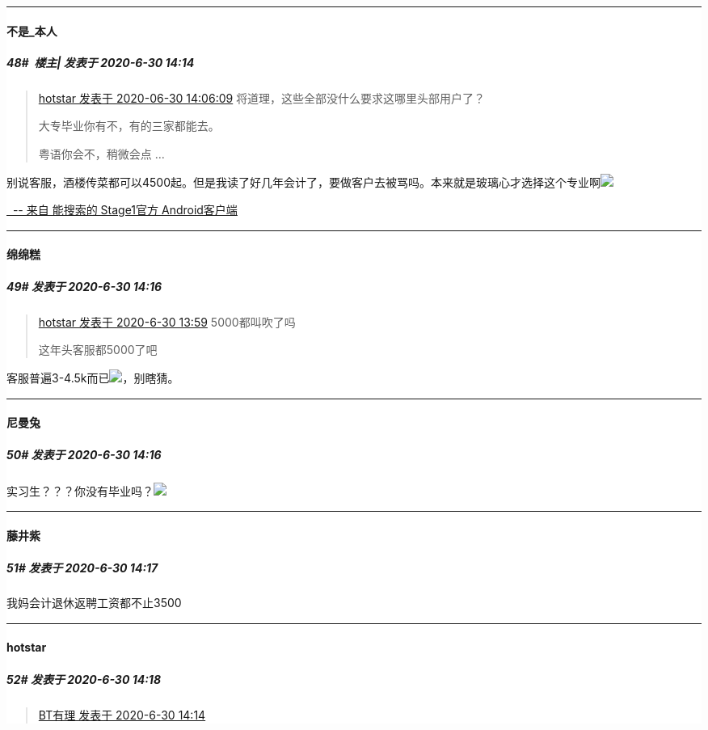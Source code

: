 
-----

####  不是_本人  
##### 48#         楼主| 发表于 2020-6-30 14:14


<blockquote><a href="httphttps://bbs.saraba1st.com/2b/forum.php?mod=redirect&amp;goto=findpost&amp;pid=48010422&amp;ptid=1944933" target="_blank">hotstar 发表于 2020-06-30 14:06:09</a>
将道理，这些全部没什么要求这哪里头部用户了？

大专毕业你有不，有的三家都能去。

粤语你会不，稍微会点 ...</blockquote>别说客服，酒楼传菜都可以4500起。但是我读了好几年会计了，要做客户去被骂吗。本来就是玻璃心才选择这个专业啊<img src="https://static.saraba1st.com/image/smiley/face2017/001.png" referrerpolicy="no-referrer">

[  -- 来自 能搜索的 Stage1官方 Android客户端](https://www.coolapk.com/apk/140634)


-----

####  绵绵糕  
##### 49#       发表于 2020-6-30 14:16


<blockquote><a href="httphttps://bbs.saraba1st.com/2b/forum.php?mod=redirect&amp;goto=findpost&amp;pid=48010342&amp;ptid=1944933" target="_blank">hotstar 发表于 2020-6-30 13:59</a>
5000都叫吹了吗

这年头客服都5000了吧</blockquote>
客服普遍3-4.5k而已<img src="https://static.saraba1st.com/image/smiley/face2017/003.png" referrerpolicy="no-referrer">，别瞎猜。


-----

####  尼曼兔  
##### 50#       发表于 2020-6-30 14:16


实习生？？？你没有毕业吗？<img src="https://static.saraba1st.com/image/smiley/face2017/204.png" referrerpolicy="no-referrer">


-----

####  藤井紫  
##### 51#       发表于 2020-6-30 14:17


我妈会计退休返聘工资都不止3500


-----

####  hotstar  
##### 52#       发表于 2020-6-30 14:18


<blockquote><a href="httphttps://bbs.saraba1st.com/2b/forum.php?mod=redirect&amp;goto=findpost&amp;pid=48010520&amp;ptid=1944933" target="_blank">BT有理 发表于 2020-6-30 14:14</a>
